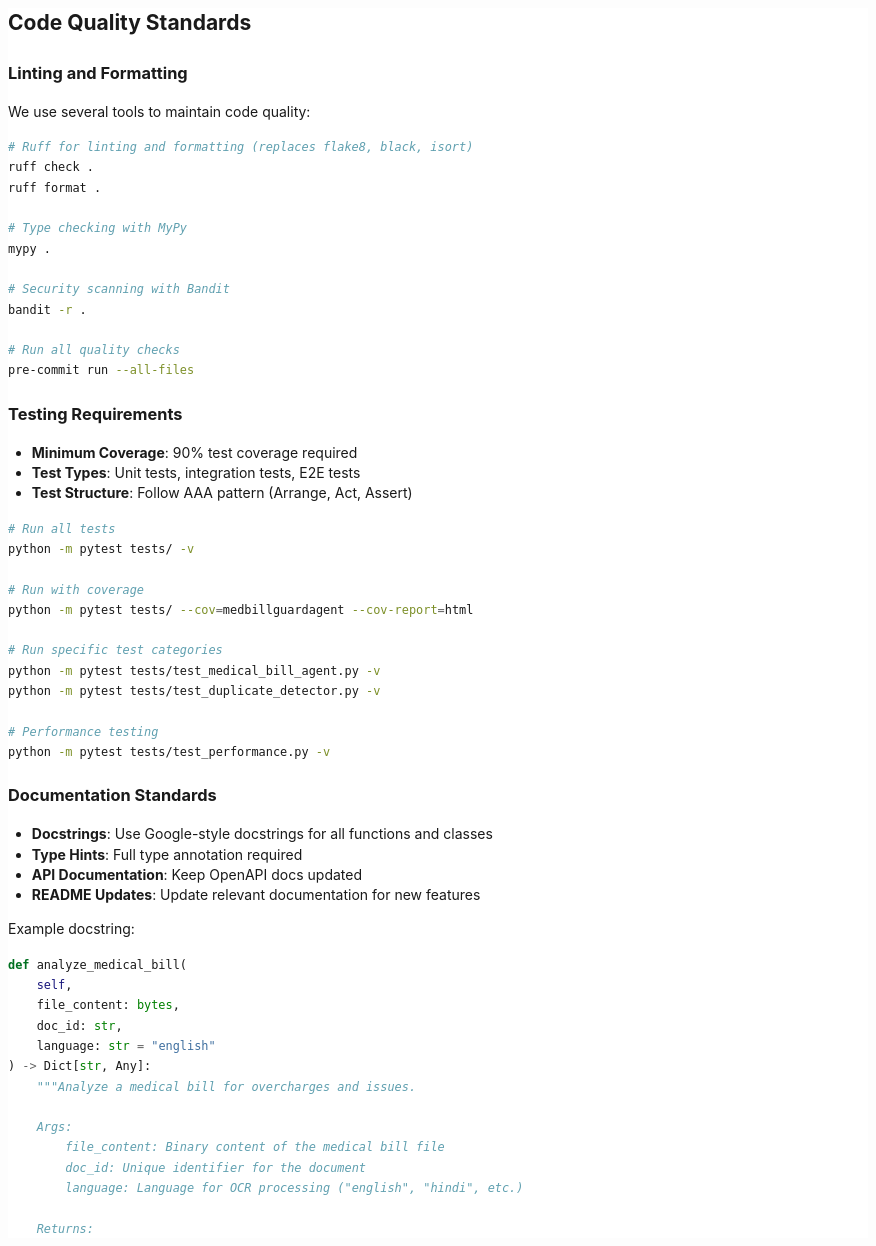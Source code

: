 ## Code Quality Standards

### Linting and Formatting

We use several tools to maintain code quality:

```bash
# Ruff for linting and formatting (replaces flake8, black, isort)
ruff check .
ruff format .

# Type checking with MyPy
mypy .

# Security scanning with Bandit
bandit -r .

# Run all quality checks
pre-commit run --all-files
```

### Testing Requirements

- **Minimum Coverage**: 90% test coverage required
- **Test Types**: Unit tests, integration tests, E2E tests
- **Test Structure**: Follow AAA pattern (Arrange, Act, Assert)

```bash
# Run all tests
python -m pytest tests/ -v

# Run with coverage
python -m pytest tests/ --cov=medbillguardagent --cov-report=html

# Run specific test categories
python -m pytest tests/test_medical_bill_agent.py -v
python -m pytest tests/test_duplicate_detector.py -v

# Performance testing
python -m pytest tests/test_performance.py -v
```

### Documentation Standards

- **Docstrings**: Use Google-style docstrings for all functions and classes
- **Type Hints**: Full type annotation required
- **API Documentation**: Keep OpenAPI docs updated
- **README Updates**: Update relevant documentation for new features

Example docstring:
```python
def analyze_medical_bill(
    self, 
    file_content: bytes, 
    doc_id: str, 
    language: str = "english"
) -> Dict[str, Any]:
    """Analyze a medical bill for overcharges and issues.
    
    Args:
        file_content: Binary content of the medical bill file
        doc_id: Unique identifier for the document
        language: Language for OCR processing ("english", "hindi", etc.)
        
    Returns:
```